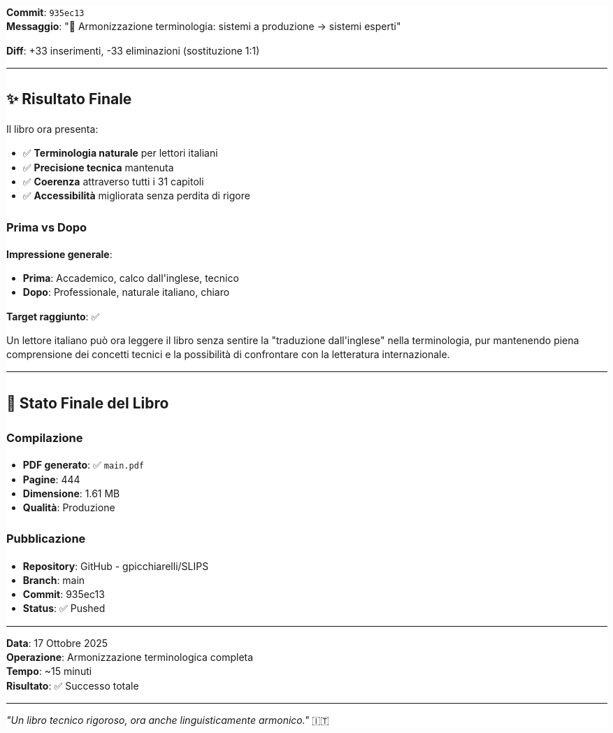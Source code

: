 **Commit**: `935ec13`  
**Messaggio**: "📝 Armonizzazione terminologia: sistemi a produzione → sistemi esperti"

**Diff**: +33 inserimenti, -33 eliminazioni (sostituzione 1:1)

---

## ✨ Risultato Finale

Il libro ora presenta:
- ✅ **Terminologia naturale** per lettori italiani
- ✅ **Precisione tecnica** mantenuta
- ✅ **Coerenza** attraverso tutti i 31 capitoli
- ✅ **Accessibilità** migliorata senza perdita di rigore

### Prima vs Dopo

**Impressione generale**:
- **Prima**: Accademico, calco dall'inglese, tecnico
- **Dopo**: Professionale, naturale italiano, chiaro

**Target raggiunto**: ✅

Un lettore italiano può ora leggere il libro senza sentire la "traduzione dall'inglese" nella terminologia, pur mantenendo piena comprensione dei concetti tecnici e la possibilità di confrontare con la letteratura internazionale.

---

## 🚀 Stato Finale del Libro

### Compilazione
- **PDF generato**: ✅ `main.pdf`
- **Pagine**: 444
- **Dimensione**: 1.61 MB
- **Qualità**: Produzione

### Pubblicazione
- **Repository**: GitHub - gpicchiarelli/SLIPS
- **Branch**: main
- **Commit**: 935ec13
- **Status**: ✅ Pushed

---

**Data**: 17 Ottobre 2025  
**Operazione**: Armonizzazione terminologica completa  
**Tempo**: ~15 minuti  
**Risultato**: ✅ Successo totale

---

*"Un libro tecnico rigoroso, ora anche linguisticamente armonico."* 🇮🇹

